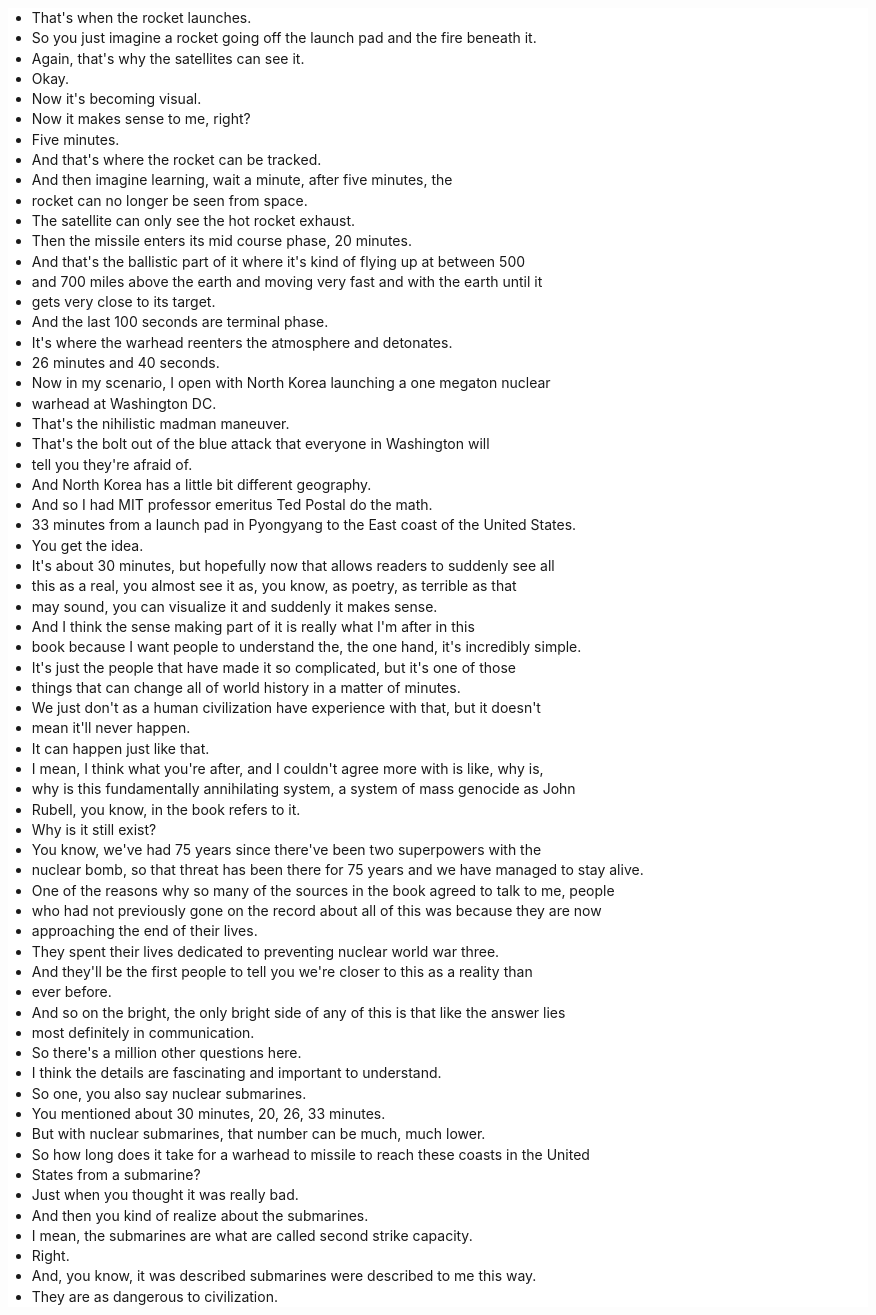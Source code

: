 *  That's when the rocket launches.
*  So you just imagine a rocket going off the launch pad and the fire beneath it.
*  Again, that's why the satellites can see it.
*  Okay.
*  Now it's becoming visual.
*  Now it makes sense to me, right?
*  Five minutes.
*  And that's where the rocket can be tracked.
*  And then imagine learning, wait a minute, after five minutes, the
*  rocket can no longer be seen from space.
*  The satellite can only see the hot rocket exhaust.
*  Then the missile enters its mid course phase, 20 minutes.
*  And that's the ballistic part of it where it's kind of flying up at between 500
*  and 700 miles above the earth and moving very fast and with the earth until it
*  gets very close to its target.
*  And the last 100 seconds are terminal phase.
*  It's where the warhead reenters the atmosphere and detonates.
*  26 minutes and 40 seconds.
*  Now in my scenario, I open with North Korea launching a one megaton nuclear
*  warhead at Washington DC.
*  That's the nihilistic madman maneuver.
*  That's the bolt out of the blue attack that everyone in Washington will
*  tell you they're afraid of.
*  And North Korea has a little bit different geography.
*  And so I had MIT professor emeritus Ted Postal do the math.
*  33 minutes from a launch pad in Pyongyang to the East coast of the United States.
*  You get the idea.
*  It's about 30 minutes, but hopefully now that allows readers to suddenly see all
*  this as a real, you almost see it as, you know, as poetry, as terrible as that
*  may sound, you can visualize it and suddenly it makes sense.
*  And I think the sense making part of it is really what I'm after in this
*  book because I want people to understand the, the one hand, it's incredibly simple.
*  It's just the people that have made it so complicated, but it's one of those
*  things that can change all of world history in a matter of minutes.
*  We just don't as a human civilization have experience with that, but it doesn't
*  mean it'll never happen.
*  It can happen just like that.
*  I mean, I think what you're after, and I couldn't agree more with is like, why is,
*  why is this fundamentally annihilating system, a system of mass genocide as John
*  Rubell, you know, in the book refers to it.
*  Why is it still exist?
*  You know, we've had 75 years since there've been two superpowers with the
*  nuclear bomb, so that threat has been there for 75 years and we have managed to stay alive.
*  One of the reasons why so many of the sources in the book agreed to talk to me, people
*  who had not previously gone on the record about all of this was because they are now
*  approaching the end of their lives.
*  They spent their lives dedicated to preventing nuclear world war three.
*  And they'll be the first people to tell you we're closer to this as a reality than
*  ever before.
*  And so on the bright, the only bright side of any of this is that like the answer lies
*  most definitely in communication.
*  So there's a million other questions here.
*  I think the details are fascinating and important to understand.
*  So one, you also say nuclear submarines.
*  You mentioned about 30 minutes, 20, 26, 33 minutes.
*  But with nuclear submarines, that number can be much, much lower.
*  So how long does it take for a warhead to missile to reach these coasts in the United
*  States from a submarine?
*  Just when you thought it was really bad.
*  And then you kind of realize about the submarines.
*  I mean, the submarines are what are called second strike capacity.
*  Right.
*  And, you know, it was described submarines were described to me this way.
*  They are as dangerous to civilization.